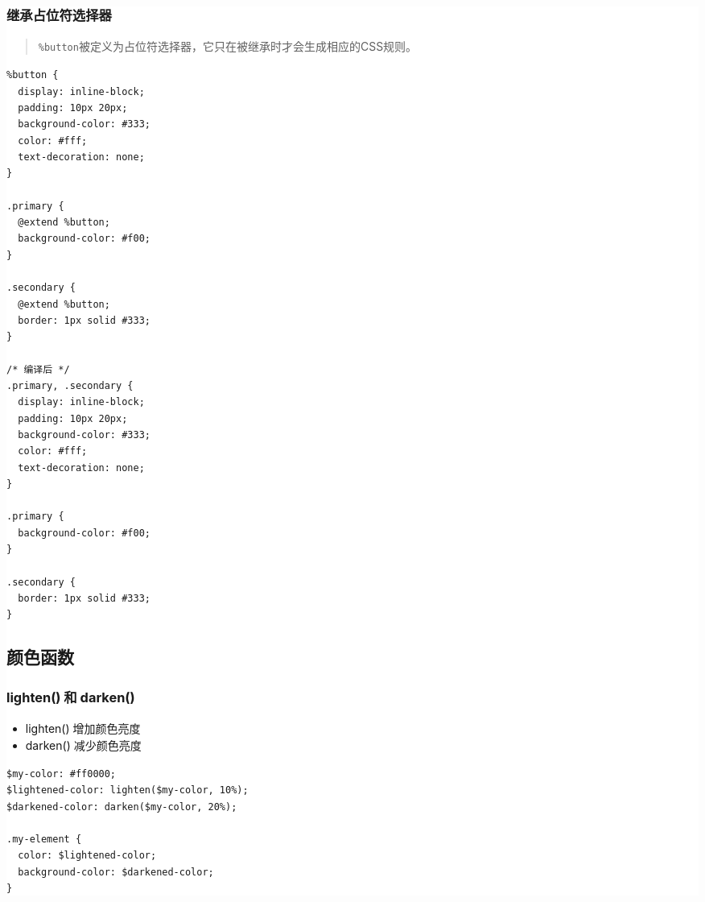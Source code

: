 ### 继承占位符选择器
> `%button`被定义为占位符选择器，它只在被继承时才会生成相应的CSS规则。
>

```less
%button {
  display: inline-block;
  padding: 10px 20px;
  background-color: #333;
  color: #fff;
  text-decoration: none;
}

.primary {
  @extend %button;
  background-color: #f00;
}

.secondary {
  @extend %button;
  border: 1px solid #333;
}

/* 编译后 */
.primary, .secondary {
  display: inline-block;
  padding: 10px 20px;
  background-color: #333;
  color: #fff;
  text-decoration: none;
}

.primary {
  background-color: #f00;
}

.secondary {
  border: 1px solid #333;
}
```

## 颜色函数
### lighten() 和 darken()
+ lighten() 增加颜色亮度
+ darken() 减少颜色亮度

```less
$my-color: #ff0000;
$lightened-color: lighten($my-color, 10%);
$darkened-color: darken($my-color, 20%);

.my-element {
  color: $lightened-color;
  background-color: $darkened-color;
}
```
